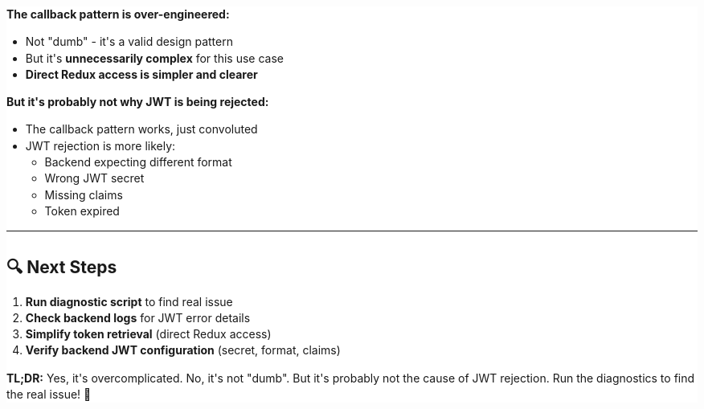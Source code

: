 **The callback pattern is over-engineered:**
- Not "dumb" - it's a valid design pattern
- But it's **unnecessarily complex** for this use case
- **Direct Redux access is simpler and clearer**

**But it's probably not why JWT is being rejected:**
- The callback pattern works, just convoluted
- JWT rejection is more likely:
  - Backend expecting different format
  - Wrong JWT secret
  - Missing claims
  - Token expired

---

## 🔍 Next Steps

1. **Run diagnostic script** to find real issue
2. **Check backend logs** for JWT error details
3. **Simplify token retrieval** (direct Redux access)
4. **Verify backend JWT configuration** (secret, format, claims)

**TL;DR:** Yes, it's overcomplicated. No, it's not "dumb". But it's probably not the cause of JWT rejection. Run the diagnostics to find the real issue! 🎯

